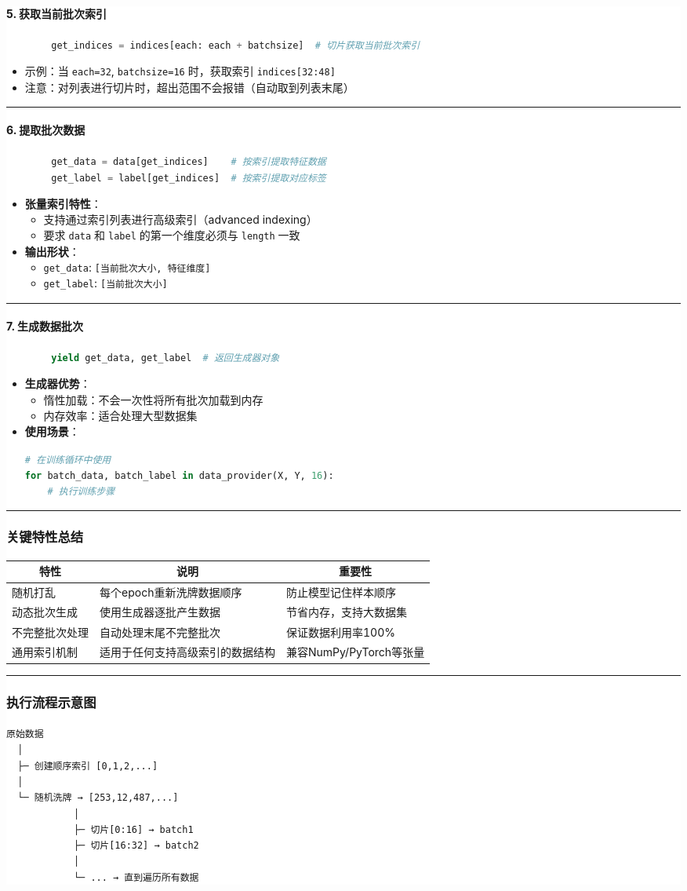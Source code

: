 
#### **5. 获取当前批次索引**
```python
        get_indices = indices[each: each + batchsize]  # 切片获取当前批次索引
```
- 示例：当 `each=32`, `batchsize=16` 时，获取索引 `indices[32:48]`
- 注意：对列表进行切片时，超出范围不会报错（自动取到列表末尾）

---

#### **6. 提取批次数据**
```python
        get_data = data[get_indices]    # 按索引提取特征数据
        get_label = label[get_indices]  # 按索引提取对应标签
```
- **张量索引特性**：
  - 支持通过索引列表进行高级索引（advanced indexing）
  - 要求 `data` 和 `label` 的第一个维度必须与 `length` 一致
- **输出形状**：
  - `get_data`: `[当前批次大小, 特征维度]`
  - `get_label`: `[当前批次大小]`

---

#### **7. 生成数据批次**
```python
        yield get_data, get_label  # 返回生成器对象
```
- **生成器优势**：
  - 惰性加载：不会一次性将所有批次加载到内存
  - 内存效率：适合处理大型数据集
- **使用场景**：
  ```python
  # 在训练循环中使用
  for batch_data, batch_label in data_provider(X, Y, 16):
      # 执行训练步骤
  ```

---

### **关键特性总结**
| 特性                | 说明                          | 重要性                  |
|---------------------|-----------------------------|-------------------------|
| 随机打乱            | 每个epoch重新洗牌数据顺序       | 防止模型记住样本顺序       |
| 动态批次生成         | 使用生成器逐批产生数据          | 节省内存，支持大数据集     |
| 不完整批次处理       | 自动处理末尾不完整批次           | 保证数据利用率100%        |
| 通用索引机制         | 适用于任何支持高级索引的数据结构   | 兼容NumPy/PyTorch等张量   |

---

### **执行流程示意图**
```
原始数据
  │
  ├─ 创建顺序索引 [0,1,2,...]
  │
  └─ 随机洗牌 → [253,12,487,...]
            │
            ├─ 切片[0:16] → batch1
            ├─ 切片[16:32] → batch2
            │
            └─ ... → 直到遍历所有数据
```
